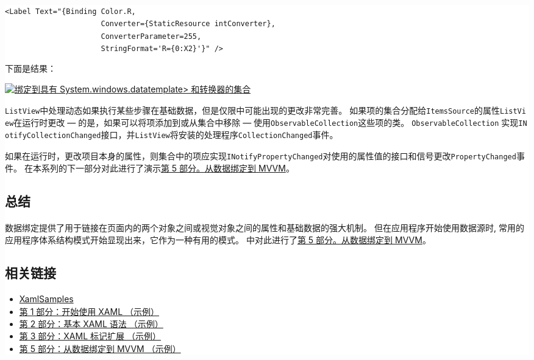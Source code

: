 ```xaml
<Label Text="{Binding Color.R,
                      Converter={StaticResource intConverter},
                      ConverterParameter=255,
                      StringFormat='R={0:X2}'}" />
```

下面是结果：

[![绑定到具有 System.windows.datatemplate> 和转换器的集合](data-binding-basics-images/listview3.png)](data-binding-basics-images/listview3-large.png#lightbox)

`ListView`中处理动态如果执行某些步骤在基础数据，但是仅限中可能出现的更改非常完善。 如果项的集合分配给`ItemsSource`的属性`ListView`在运行时更改 — 的是，如果可以将项添加到或从集合中移除 — 使用`ObservableCollection`这些项的类。 `ObservableCollection` 实现`INotifyCollectionChanged`接口，并`ListView`将安装的处理程序`CollectionChanged`事件。

如果在运行时，更改项目本身的属性，则集合中的项应实现`INotifyPropertyChanged`对使用的属性值的接口和信号更改`PropertyChanged`事件。 在本系列的下一部分对此进行了演示[第 5 部分。从数据绑定到 MVVM](~/xamarin-forms/xaml/xaml-basics/data-bindings-to-mvvm.md)。

## <a name="summary"></a>总结

数据绑定提供了用于链接在页面内的两个对象之间或视觉对象之间的属性和基础数据的强大机制。 但在应用程序开始使用数据源时, 常用的应用程序体系结构模式开始显现出来，它作为一种有用的模式。 中对此进行了[第 5 部分。从数据绑定到 MVVM](~/xamarin-forms/xaml/xaml-basics/data-bindings-to-mvvm.md)。



## <a name="related-links"></a>相关链接

- [XamlSamples](https://docs.microsoft.com/samples/xamarin/xamarin-forms-samples/xamlsamples)
- [第 1 部分：开始使用 XAML （示例）](~/xamarin-forms/xaml/xaml-basics/get-started-with-xaml.md)
- [第 2 部分：基本 XAML 语法 （示例）](~/xamarin-forms/xaml/xaml-basics/essential-xaml-syntax.md)
- [第 3 部分：XAML 标记扩展 （示例）](~/xamarin-forms/xaml/xaml-basics/xaml-markup-extensions.md)
- [第 5 部分：从数据绑定到 MVVM （示例）](~/xamarin-forms/xaml/xaml-basics/data-bindings-to-mvvm.md)
